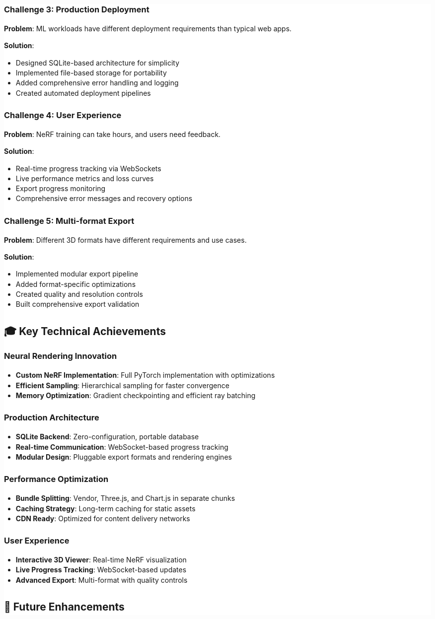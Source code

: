### **Challenge 3: Production Deployment**
**Problem**: ML workloads have different deployment requirements than typical web apps.

**Solution**:
- Designed SQLite-based architecture for simplicity
- Implemented file-based storage for portability
- Added comprehensive error handling and logging
- Created automated deployment pipelines

### **Challenge 4: User Experience**
**Problem**: NeRF training can take hours, and users need feedback.

**Solution**:
- Real-time progress tracking via WebSockets
- Live performance metrics and loss curves
- Export progress monitoring
- Comprehensive error messages and recovery options

### **Challenge 5: Multi-format Export**
**Problem**: Different 3D formats have different requirements and use cases.

**Solution**:
- Implemented modular export pipeline
- Added format-specific optimizations
- Created quality and resolution controls
- Built comprehensive export validation

## 🎓 Key Technical Achievements

### **Neural Rendering Innovation**
- **Custom NeRF Implementation**: Full PyTorch implementation with optimizations
- **Efficient Sampling**: Hierarchical sampling for faster convergence
- **Memory Optimization**: Gradient checkpointing and efficient ray batching

### **Production Architecture**
- **SQLite Backend**: Zero-configuration, portable database
- **Real-time Communication**: WebSocket-based progress tracking
- **Modular Design**: Pluggable export formats and rendering engines

### **Performance Optimization**
- **Bundle Splitting**: Vendor, Three.js, and Chart.js in separate chunks
- **Caching Strategy**: Long-term caching for static assets
- **CDN Ready**: Optimized for content delivery networks

### **User Experience**
- **Interactive 3D Viewer**: Real-time NeRF visualization
- **Live Progress Tracking**: WebSocket-based updates
- **Advanced Export**: Multi-format with quality controls

## 🔮 Future Enhancements
